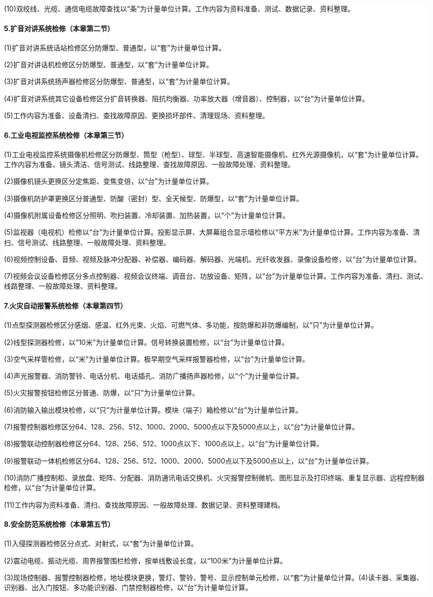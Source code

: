 (10)双绞线、光缆、通信电缆故障查找以“条”为计量单位计算。工作内容为资料准备、测试、数据记录、资料整理。

#### 5.扩音对讲系统检修（本章第二节）

(1)扩音对讲系统话站检修区分防爆型、普通型，以“套”为计量单位计算。

(2)扩音对讲话机检修区分防爆型、普通型，以“套”为计量单位计算。

(3)扩音对讲系统扬声器检修区分防爆型、普通型，以“套”为计量单位计算。

(4)扩音对讲系统其它设备检修区分扩音转换器、阻抗均衡器、功率放大器（增音器）、控制器，以“台”为计量单位计算。

(5)工作内容为准备、设备清扫、查找故障原因、更换损坏部件、清理现场、资料整理。

#### 6.工业电视监控系统检修（本章第三节）

(1)工业电视监控系统摄像机检修区分防爆型、筒型（枪型）、球型、半球型、高速智能摄像机、红外光源摄像机，以“套”为计量单位计算。工作内容为准备、镜头清洁、信号测试、线路整理、查找故障原因、一般故障处理、资料整理。

(2)摄像机镜头更换区分定焦距、变焦变倍，以“台”为计量单位计算。

(3)摄像机防护罩更换区分普通型、防酸（密封）型、全天候型、防爆型，以“套”为计量单位计算。

(4)摄像机附属设备检修区分照明、吹扫装置、冷却装置、加热装置，以“个”为计量单位计算。

(5)监视器（电视机）检修以“台”为计量单位计算。投影显示屏、大屏幕组合显示墙检修以“平方米”为计量单位计算。工作内容为准备、清扫、信号测试、线路整理、一般故障处理、资料整理。

(6)视频控制设备、音频、视频及脉冲分配器、补偿器、编码器、解码器、光端机、光纤收发器、录像设备检修，以“台”为计量单位计算。

(7)视频会议设备检修区分多点控制器、视频会议终端、调音台、功放设备、矩阵，以“台”为计量单位计算。工作内容为准备、清扫、测试、线路整理、一般故障处理、资料整理。

#### 7.火灾自动报警系统检修（本章第四节）

(1)点型探测器检修区分感烟、感温、红外光束、火焰、可燃气体、多功能，按防爆和非防爆编制，以“只”为计量单位计算。

(2)线型探测器检修，以“10米”为计量单位计算。信号转换装置检修，以“台”为计量单位计算。

(3)空气采样管检修，以“米”为计量单位计算。极早期空气采样报警器检修，以“台”为计量单位计算。

(4)声光报警器、消防警铃、电话分机、电话插孔、消防广播扬声器检修，以“个”为计量单位计算。

(5)火灾报警按钮检修区分普通、防爆，以“只”为计量单位计算。

(6)消防输入输出模块检修，以“只”为计量单位计算。模块（端子）箱检修以“台”为计量单位计算。

(7)报警控制器检修区分64、128、256、512、1000、2000、5000点以下及5000点以上，以“台”为计量单位计算。

(8)报警联动控制器检修区分64、128、256、512、1000点以下、1000点以上，以“台”为计量单位计算。

(9)报警联动一体机检修区分64、128、256、512、1000、2000、5000点以下及5000点以上，以“台”为计量单位计算。

(10)消防广播控制柜、录放盘、矩阵、分配器、消防通讯电话交换机、火灾报警控制微机、图形显示及打印终端、重复显示器、远程控制器检修，以“台”为计量单位计算。

(11)工作内容为资料准备、清扫、查找故障原因、一般故障处理、数据记录、资料整理建档。

#### 8.安全防范系统检修（本章第五节）

(1)入侵探测器检修区分点式、对射式，以“套”为计量单位计算。

(2)震动电缆、振动光缆、周界报警围栏检修，按单线敷设长度，以“100米”为计量单位计算。

(3)现场控制器、报警控制器检修，地址模块更换，警灯、警铃、警号、显示控制单元检修，以“套”为计量单位计算。(4)读卡器、采集器、识别器、出入门按钮、多功能识别器、门禁控制器检修，以“台”为计量单位计算。
